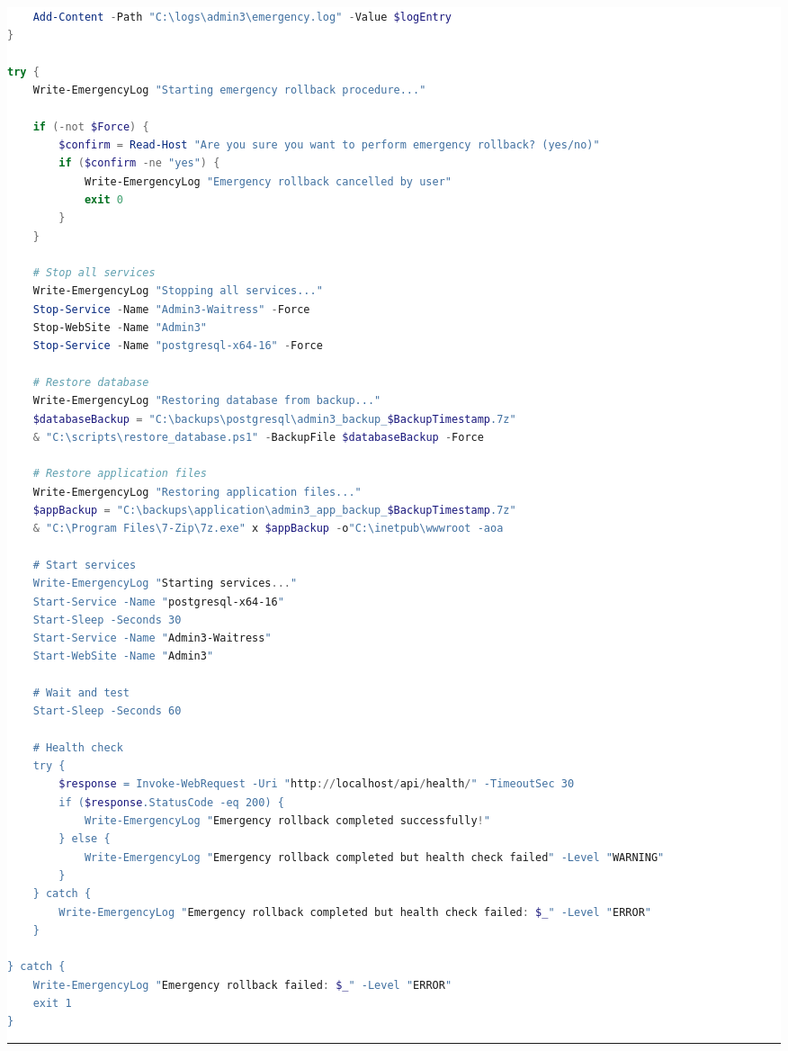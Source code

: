 ```powershell
    Add-Content -Path "C:\logs\admin3\emergency.log" -Value $logEntry
}

try {
    Write-EmergencyLog "Starting emergency rollback procedure..."
    
    if (-not $Force) {
        $confirm = Read-Host "Are you sure you want to perform emergency rollback? (yes/no)"
        if ($confirm -ne "yes") {
            Write-EmergencyLog "Emergency rollback cancelled by user"
            exit 0
        }
    }
    
    # Stop all services
    Write-EmergencyLog "Stopping all services..."
    Stop-Service -Name "Admin3-Waitress" -Force
    Stop-WebSite -Name "Admin3"
    Stop-Service -Name "postgresql-x64-16" -Force
    
    # Restore database
    Write-EmergencyLog "Restoring database from backup..."
    $databaseBackup = "C:\backups\postgresql\admin3_backup_$BackupTimestamp.7z"
    & "C:\scripts\restore_database.ps1" -BackupFile $databaseBackup -Force
    
    # Restore application files
    Write-EmergencyLog "Restoring application files..."
    $appBackup = "C:\backups\application\admin3_app_backup_$BackupTimestamp.7z"
    & "C:\Program Files\7-Zip\7z.exe" x $appBackup -o"C:\inetpub\wwwroot -aoa
    
    # Start services
    Write-EmergencyLog "Starting services..."
    Start-Service -Name "postgresql-x64-16"
    Start-Sleep -Seconds 30
    Start-Service -Name "Admin3-Waitress"
    Start-WebSite -Name "Admin3"
    
    # Wait and test
    Start-Sleep -Seconds 60
    
    # Health check
    try {
        $response = Invoke-WebRequest -Uri "http://localhost/api/health/" -TimeoutSec 30
        if ($response.StatusCode -eq 200) {
            Write-EmergencyLog "Emergency rollback completed successfully!"
        } else {
            Write-EmergencyLog "Emergency rollback completed but health check failed" -Level "WARNING"
        }
    } catch {
        Write-EmergencyLog "Emergency rollback completed but health check failed: $_" -Level "ERROR"
    }
    
} catch {
    Write-EmergencyLog "Emergency rollback failed: $_" -Level "ERROR"
    exit 1
}
```

---